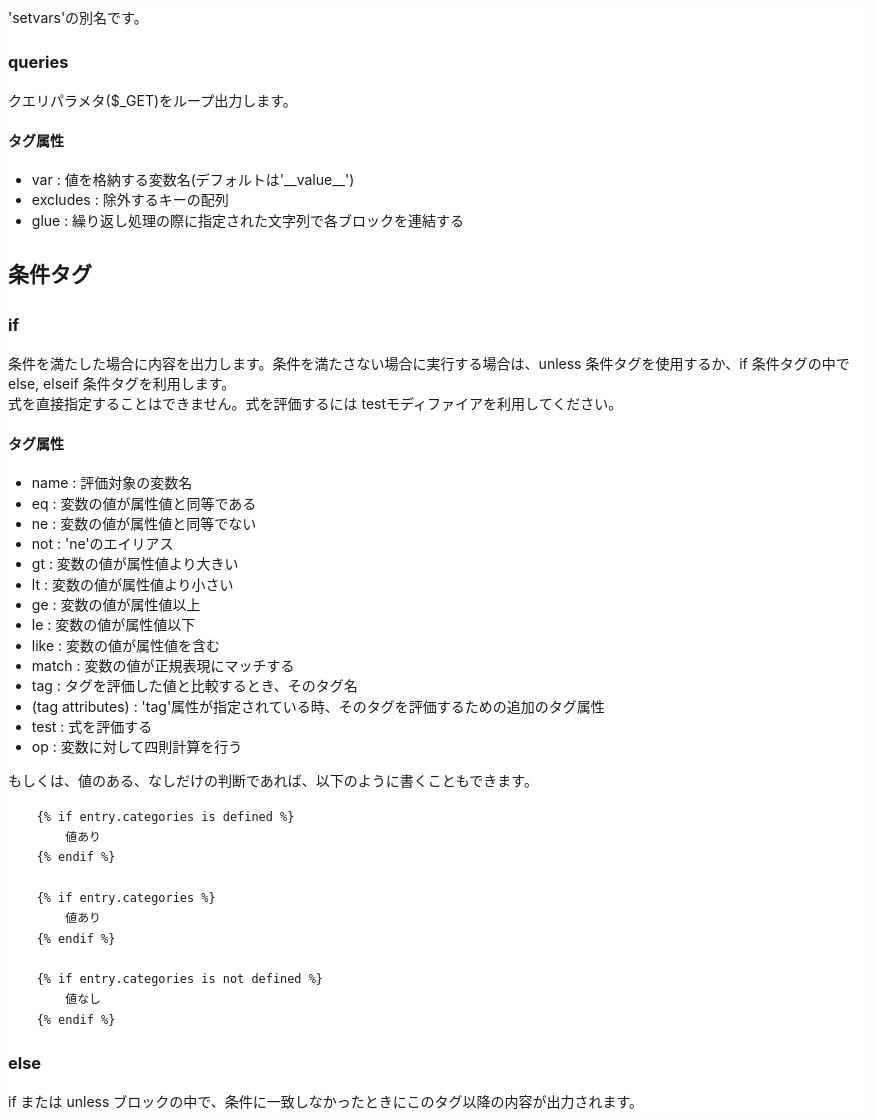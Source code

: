 'setvars'の別名です。

### queries

クエリパラメタ\($_GET\)をループ出力します。

#### タグ属性

* var : 値を格納する変数名\(デフォルトは'\_\_value\_\_'\)
* excludes : 除外するキーの配列
* glue : 繰り返し処理の際に指定された文字列で各ブロックを連結する

## 条件タグ

### if

条件を満たした場合に内容を出力します。条件を満たさない場合に実行する場合は、unless 条件タグを使用するか、if 条件タグの中で else, elseif 条件タグを利用します。  
式を直接指定することはできません。式を評価するには testモディファイアを利用してください。

#### タグ属性

* name : 評価対象の変数名
* eq : 変数の値が属性値と同等である
* ne : 変数の値が属性値と同等でない
* not : 'ne'のエイリアス
* gt : 変数の値が属性値より大きい
* lt : 変数の値が属性値より小さい
* ge : 変数の値が属性値以上
* le : 変数の値が属性値以下
* like : 変数の値が属性値を含む
* match : 変数の値が正規表現にマッチする
* tag : タグを評価した値と比較するとき、そのタグ名
* \(tag attributes\) : 'tag'属性が指定されている時、そのタグを評価するための追加のタグ属性
* test : 式を評価する
* op : 変数に対して四則計算を行う

もしくは、値のある、なしだけの判断であれば、以下のように書くこともできます。

        {% if entry.categories is defined %}
            値あり
        {% endif %}
        
        {% if entry.categories %}
            値あり
        {% endif %}
        
        {% if entry.categories is not defined %}
            値なし
        {% endif %}

### else

if または unless ブロックの中で、条件に一致しなかったときにこのタグ以降の内容が出力されます。
